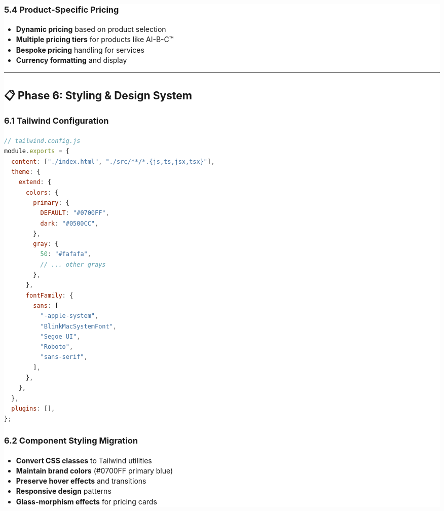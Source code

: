 ### 5.4 Product-Specific Pricing

- **Dynamic pricing** based on product selection
- **Multiple pricing tiers** for products like AI-B-C™
- **Bespoke pricing** handling for services
- **Currency formatting** and display

---

## 📋 Phase 6: Styling & Design System

### 6.1 Tailwind Configuration

```javascript
// tailwind.config.js
module.exports = {
  content: ["./index.html", "./src/**/*.{js,ts,jsx,tsx}"],
  theme: {
    extend: {
      colors: {
        primary: {
          DEFAULT: "#0700FF",
          dark: "#0500CC",
        },
        gray: {
          50: "#fafafa",
          // ... other grays
        },
      },
      fontFamily: {
        sans: [
          "-apple-system",
          "BlinkMacSystemFont",
          "Segoe UI",
          "Roboto",
          "sans-serif",
        ],
      },
    },
  },
  plugins: [],
};
```

### 6.2 Component Styling Migration

- **Convert CSS classes** to Tailwind utilities
- **Maintain brand colors** (#0700FF primary blue)
- **Preserve hover effects** and transitions
- **Responsive design** patterns
- **Glass-morphism effects** for pricing cards

